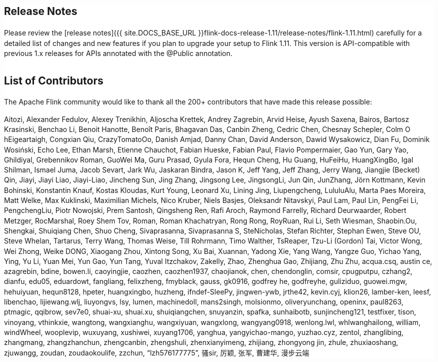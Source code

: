 
## Release Notes

Please review the [release notes]({{ site.DOCS_BASE_URL }}flink-docs-release-1.11/release-notes/flink-1.11.html) carefully for a detailed list of changes and new features if you plan to upgrade your setup to Flink 1.11. This version is API-compatible with previous 1.x releases for APIs annotated with the @Public annotation.

## List of Contributors

The Apache Flink community would like to thank all the 200+ contributors that have made this release possible:

Aitozi, Alexander Fedulov, Alexey Trenikhin, Aljoscha Krettek, Andrey Zagrebin, Arvid Heise, Ayush Saxena, Bairos, Bartosz Krasinski, Benchao Li, Benoit Hanotte, Benoît Paris, Bhagavan Das, Canbin Zheng, Cedric Chen, Chesnay Schepler, Colm O hEigeartaigh, Congxian Qiu, CrazyTomatoOo, Danish Amjad, Danny Chan, David Anderson, Dawid Wysakowicz, Dian Fu, Dominik Wosiński, Echo Lee, Ethan Marsh, Etienne Chauchot, Fabian Hueske, Fabian Paul, Flavio Pompermaier, Gao Yun, Gary Yao, Ghildiyal, Grebennikov Roman, GuoWei Ma, Guru Prasad, Gyula Fora, Hequn Cheng, Hu Guang, HuFeiHu, HuangXingBo, Igal Shilman, Ismael Juma, Jacob Sevart, Jark Wu, Jaskaran Bindra, Jason K, Jeff Yang, Jeff Zhang, Jerry Wang, Jiangjie (Becket) Qin, Jiayi, Jiayi Liao, Jiayi-Liao, Jincheng Sun, Jing Zhang, Jingsong Lee, JingsongLi, Jun Qin, JunZhang, Jörn Kottmann, Kevin Bohinski, Konstantin Knauf, Kostas Kloudas, Kurt Young, Leonard Xu, Lining Jing, Liupengcheng, LululuAlu, Marta Paes Moreira, Matt Welke, Max Kuklinski, Maximilian Michels, Nico Kruber, Niels Basjes, Oleksandr Nitavskyi, Paul Lam, Paul Lin, PengFei Li, PengchengLiu, Piotr Nowojski, Prem Santosh, Qingsheng Ren, Rafi Aroch, Raymond Farrelly, Richard Deurwaarder, Robert Metzger, RocMarshal, Roey Shem Tov, Roman, Roman Khachatryan, Rong Rong, RoyRuan, Rui Li, Seth Wiesman, Shaobin.Ou, Shengkai, Shuiqiang Chen, Shuo Cheng, Sivaprasanna, Sivaprasanna S, SteNicholas, Stefan Richter, Stephan Ewen, Steve OU, Steve Whelan, Tartarus, Terry Wang, Thomas Weise, Till Rohrmann, Timo Walther, TsReaper, Tzu-Li (Gordon) Tai, Victor Wong, Wei Zhong, Weike DONG, Xiaogang Zhou, Xintong Song, Xu Bai, Xuannan, Yadong Xie, Yang Wang, Yangze Guo, Yichao Yang, Ying, Yu Li, Yuan Mei, Yun Gao, Yun Tang, Yuval Itzchakov, Zakelly, Zhao, Zhenghua Gao, Zhijiang, Zhu Zhu, acqua.csq, austin ce, azagrebin, bdine, bowen.li, caoyingjie, caozhen, caozhen1937, chaojianok, chen, chendonglin, comsir, cpugputpu, czhang2, dianfu, edu05, eduardowt, fangliang, felixzheng, fmyblack, gauss, gk0916, godfrey he, godfreyhe, guliziduo, guowei.mgw, hehuiyuan, hequn8128, hpeter, huangxingbo, huzheng, ifndef-SleePy, jingwen-ywb, jrthe42, kevin.cyj, klion26, lamber-ken, leesf, libenchao, lijiewang.wlj, liuyongvs, lsy, lumen, machinedoll, mans2singh, molsionmo, oliveryunchang, openinx, paul8263, ptmagic, qqibrow, sev7e0, shuai-xu, shuai.xu, shuiqiangchen, snuyanzin, spafka, sunhaibotb, sunjincheng121, testfixer, tison, vinoyang, vthinkxie, wangtong, wangxianghu, wangxiyuan, wangxlong, wangyang0918, wenlong.lwl, whlwanghailong, william, windWheel, wooplevip, wuxuyang, xushiwei, xuyang1706, yanghua, yangyichao-mango, yuzhao.cyz, zentol, zhanglibing, zhangmang, zhangzhanchun, zhengcanbin, zhengshuli, zhenxianyimeng, zhijiang, zhongyong jin, zhule, zhuxiaoshang, zjuwangg, zoudan, zoudaokoulife, zzchun, “lzh576177775”, 骚sir, 厉颖, 张军, 曹建华, 漫步云端
